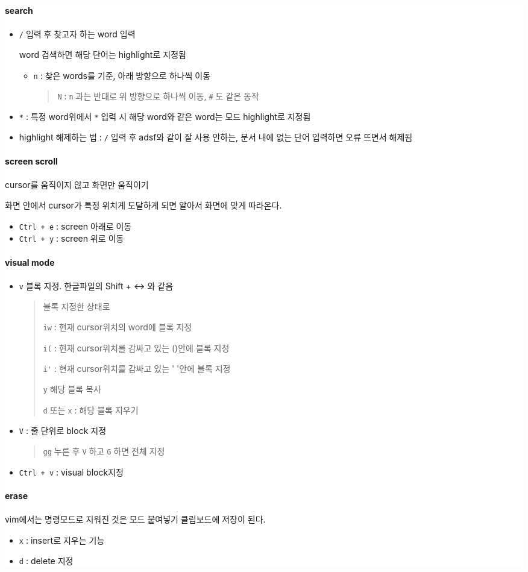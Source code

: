 

#### search

- `/` 입력 후 찾고자 하는 word 입력

  word 검색하면 해당 단어는 highlight로 지정됨

  - `n` : 찾은 words를 기준, 아래 방향으로 하나씩 이동

    > `N` : `n` 과는 반대로 위 방향으로 하나씩 이동, `#` 도 같은 동작

- `*` : 특정 word위에서 `*` 입력 시 해당 word와 같은 word는 모드 highlight로 지정됨

- highlight 해제하는 법 : `/` 입력 후 adsf와 같이 잘 사용 안하는, 문서 내에 없는 단어 입력하면 오류 뜨면서 해제됨



#### screen scroll

cursor를 움직이지 않고 화면만 움직이기

화면 안에서 cursor가 특정 위치게 도달하게 되면 알아서 화면에 맞게 따라온다.

- `Ctrl + e` : screen 아래로 이동
- `Ctrl + y` : screen 위로 이동

  





#### visual mode

- `v` 	블록 지정. 한글파일의 Shift + ↔ 와 같음 

  > 블록 지정한 상태로 
  >
  > `iw` : 현재 cursor위치의 word에 블록 지정
  >
  > `i(` : 현재 cursor위치를 감싸고 있는 ()안에 블록 지정
  >
  > `i'` : 현재 cursor위치를 감싸고 있는 ' '안에 블록 지정
  >
  > `y` 	해당 블록 복사
  >
  > `d` 또는 `x` : 해당 블록 지우기
  
- `V` : 줄 단위로 block 지정

  > `gg` 누른 후 `V` 하고 `G` 하면 전체 지정

- `Ctrl + v` : visual block지정



#### erase

vim에서는 명령모드로 지워진 것은 모드 붙여넣기 클립보드에 저장이 된다.

- `x` : insert로 지우는 기능

- `d` : delete 지정
